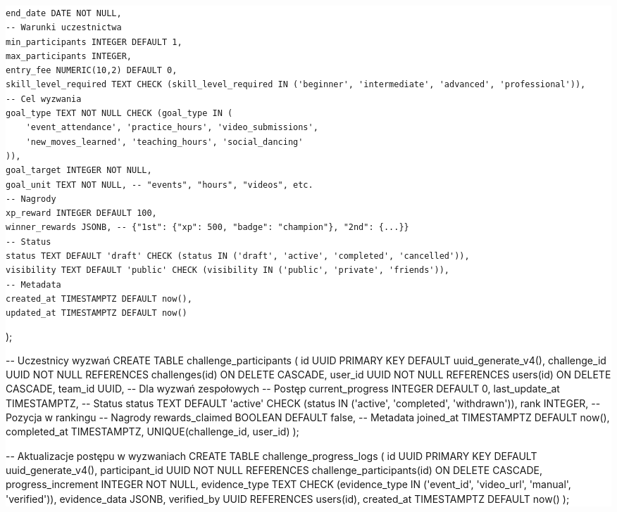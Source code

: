     end_date DATE NOT NULL,
    -- Warunki uczestnictwa
    min_participants INTEGER DEFAULT 1,
    max_participants INTEGER,
    entry_fee NUMERIC(10,2) DEFAULT 0,
    skill_level_required TEXT CHECK (skill_level_required IN ('beginner', 'intermediate', 'advanced', 'professional')),
    -- Cel wyzwania
    goal_type TEXT NOT NULL CHECK (goal_type IN (
        'event_attendance', 'practice_hours', 'video_submissions',
        'new_moves_learned', 'teaching_hours', 'social_dancing'
    )),
    goal_target INTEGER NOT NULL,
    goal_unit TEXT NOT NULL, -- "events", "hours", "videos", etc.
    -- Nagrody
    xp_reward INTEGER DEFAULT 100,
    winner_rewards JSONB, -- {"1st": {"xp": 500, "badge": "champion"}, "2nd": {...}}
    -- Status
    status TEXT DEFAULT 'draft' CHECK (status IN ('draft', 'active', 'completed', 'cancelled')),
    visibility TEXT DEFAULT 'public' CHECK (visibility IN ('public', 'private', 'friends')),
    -- Metadata
    created_at TIMESTAMPTZ DEFAULT now(),
    updated_at TIMESTAMPTZ DEFAULT now()
);

-- Uczestnicy wyzwań
CREATE TABLE challenge_participants (
    id UUID PRIMARY KEY DEFAULT uuid_generate_v4(),
    challenge_id UUID NOT NULL REFERENCES challenges(id) ON DELETE CASCADE,
    user_id UUID NOT NULL REFERENCES users(id) ON DELETE CASCADE,
    team_id UUID, -- Dla wyzwań zespołowych
    -- Postęp
    current_progress INTEGER DEFAULT 0,
    last_update_at TIMESTAMPTZ,
    -- Status
    status TEXT DEFAULT 'active' CHECK (status IN ('active', 'completed', 'withdrawn')),
    rank INTEGER, -- Pozycja w rankingu
    -- Nagrody
    rewards_claimed BOOLEAN DEFAULT false,
    -- Metadata
    joined_at TIMESTAMPTZ DEFAULT now(),
    completed_at TIMESTAMPTZ,
    UNIQUE(challenge_id, user_id)
);

-- Aktualizacje postępu w wyzwaniach
CREATE TABLE challenge_progress_logs (
    id UUID PRIMARY KEY DEFAULT uuid_generate_v4(),
    participant_id UUID NOT NULL REFERENCES challenge_participants(id) ON DELETE CASCADE,
    progress_increment INTEGER NOT NULL,
    evidence_type TEXT CHECK (evidence_type IN ('event_id', 'video_url', 'manual', 'verified')),
    evidence_data JSONB,
    verified_by UUID REFERENCES users(id),
    created_at TIMESTAMPTZ DEFAULT now()
);
